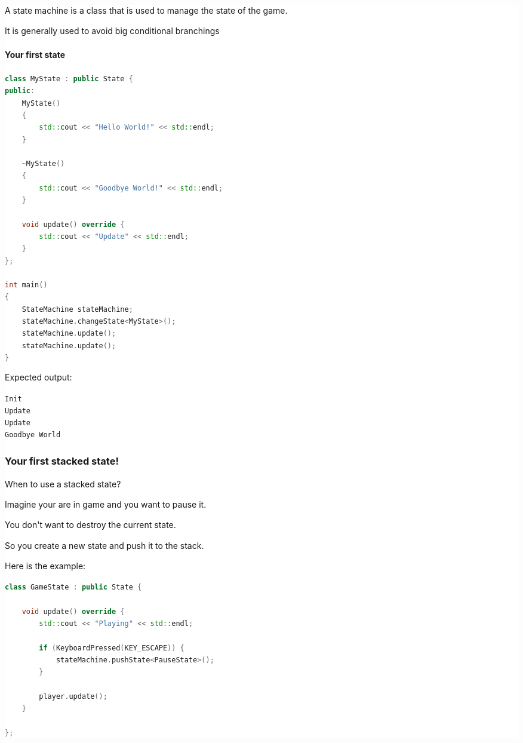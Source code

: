 A state machine is a class that is used to manage the state of the game.

It is generally used to avoid big conditional branchings

#### Your first state

```cpp
class MyState : public State {
public:
    MyState()
    {
        std::cout << "Hello World!" << std::endl;
    }

    ~MyState()
    {
        std::cout << "Goodbye World!" << std::endl;
    }

    void update() override {
        std::cout << "Update" << std::endl;
    }
};

int main()
{
    StateMachine stateMachine;
    stateMachine.changeState<MyState>();
    stateMachine.update();
    stateMachine.update();
}
```

Expected output:
```
Init
Update
Update
Goodbye World
```

### Your first stacked state!

When to use a stacked state?

Imagine your are in game and you want to pause it.

You don't want to destroy the current state.

So you create a new state and push it to the stack.

Here is the example:

```cpp
class GameState : public State {

    void update() override {
        std::cout << "Playing" << std::endl;

        if (KeyboardPressed(KEY_ESCAPE)) {
            stateMachine.pushState<PauseState>();
        }

        player.update();
    }

};

```